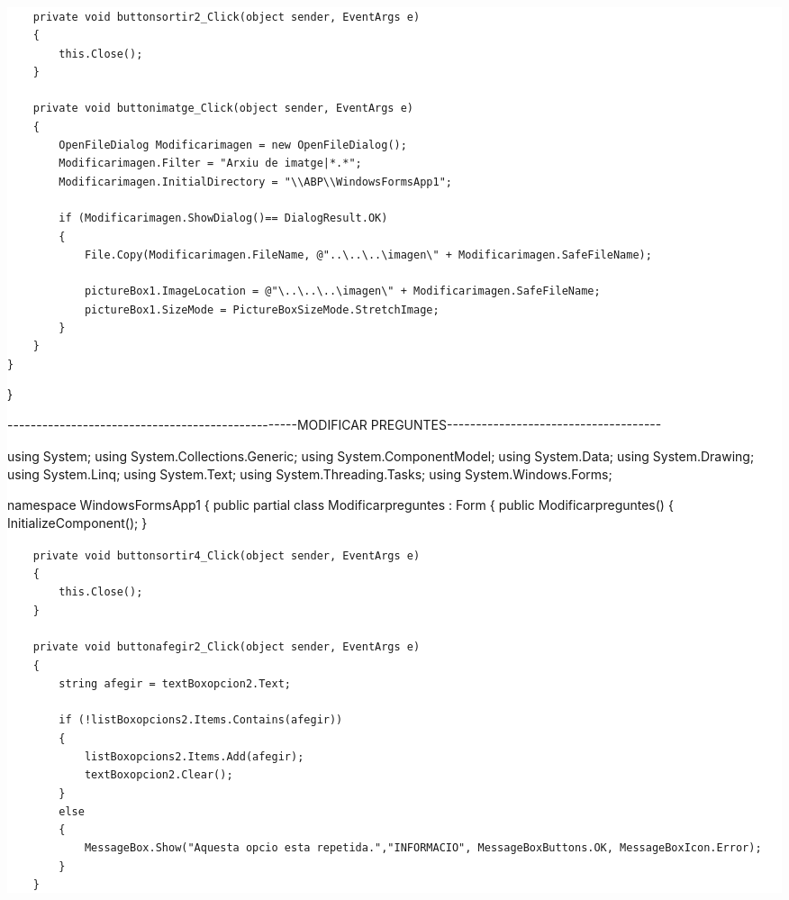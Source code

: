         private void buttonsortir2_Click(object sender, EventArgs e)
        {
            this.Close();
        }

        private void buttonimatge_Click(object sender, EventArgs e)
        {
            OpenFileDialog Modificarimagen = new OpenFileDialog();
            Modificarimagen.Filter = "Arxiu de imatge|*.*";
            Modificarimagen.InitialDirectory = "\\ABP\\WindowsFormsApp1";

            if (Modificarimagen.ShowDialog()== DialogResult.OK)
            {
                File.Copy(Modificarimagen.FileName, @"..\..\..\imagen\" + Modificarimagen.SafeFileName);

                pictureBox1.ImageLocation = @"\..\..\..\imagen\" + Modificarimagen.SafeFileName;
                pictureBox1.SizeMode = PictureBoxSizeMode.StretchImage;
            }
        }
    }
}


--------------------------------------------------MODIFICAR PREGUNTES-------------------------------------

using System;
using System.Collections.Generic;
using System.ComponentModel;
using System.Data;
using System.Drawing;
using System.Linq;
using System.Text;
using System.Threading.Tasks;
using System.Windows.Forms;

namespace WindowsFormsApp1
{
    public partial class Modificarpreguntes : Form
    {
        public Modificarpreguntes()
        {
            InitializeComponent();
        }

        private void buttonsortir4_Click(object sender, EventArgs e)
        {
            this.Close();
        }

        private void buttonafegir2_Click(object sender, EventArgs e)
        {
            string afegir = textBoxopcion2.Text;

            if (!listBoxopcions2.Items.Contains(afegir))
            {
                listBoxopcions2.Items.Add(afegir);
                textBoxopcion2.Clear();
            }
            else
            {
                MessageBox.Show("Aquesta opcio esta repetida.","INFORMACIO", MessageBoxButtons.OK, MessageBoxIcon.Error);
            }
        }
